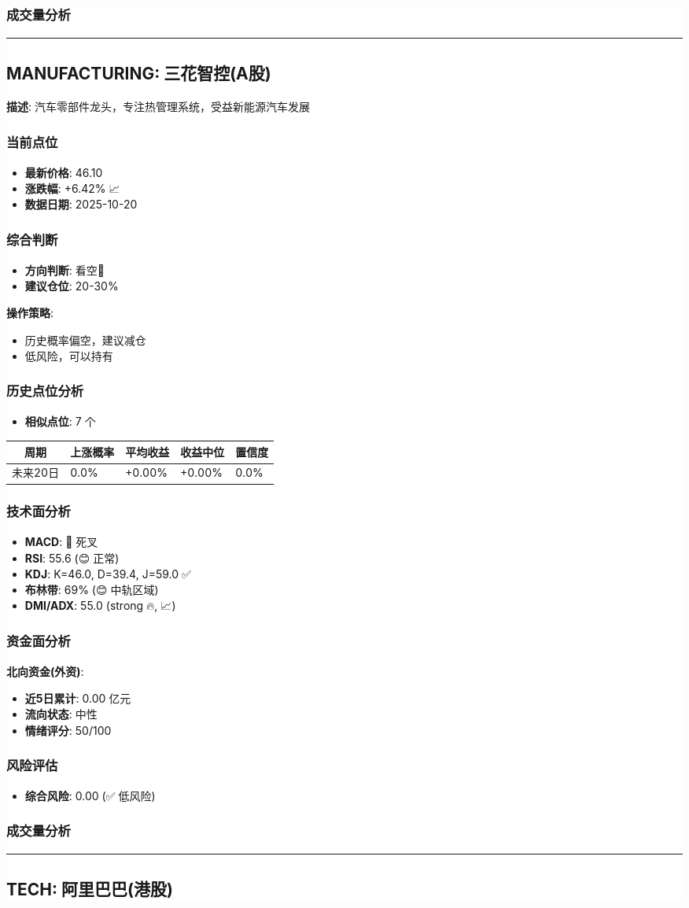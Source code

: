 ### 成交量分析

---

## MANUFACTURING: 三花智控(A股)

**描述**: 汽车零部件龙头，专注热管理系统，受益新能源汽车发展

### 当前点位
- **最新价格**: 46.10
- **涨跌幅**: +6.42% 📈
- **数据日期**: 2025-10-20

### 综合判断
- **方向判断**: 看空🔴
- **建议仓位**: 20-30%

**操作策略**:
  - 历史概率偏空，建议减仓
  - 低风险，可以持有

### 历史点位分析
- **相似点位**: 7 个

| 周期 | 上涨概率 | 平均收益 | 收益中位 | 置信度 |
|------|----------|----------|----------|--------|
| 未来20日 | 0.0% | +0.00% | +0.00% | 0.0% |

### 技术面分析
- **MACD**: 🔴 死叉
- **RSI**: 55.6 (😊 正常)
- **KDJ**: K=46.0, D=39.4, J=59.0 ✅
- **布林带**: 69% (😊 中轨区域)
- **DMI/ADX**: 55.0 (strong 🔥, 📈)

### 资金面分析
**北向资金(外资)**:
- **近5日累计**: 0.00 亿元
- **流向状态**: 中性
- **情绪评分**: 50/100

### 风险评估
- **综合风险**: 0.00 (✅ 低风险)

### 成交量分析

---

## TECH: 阿里巴巴(港股)

